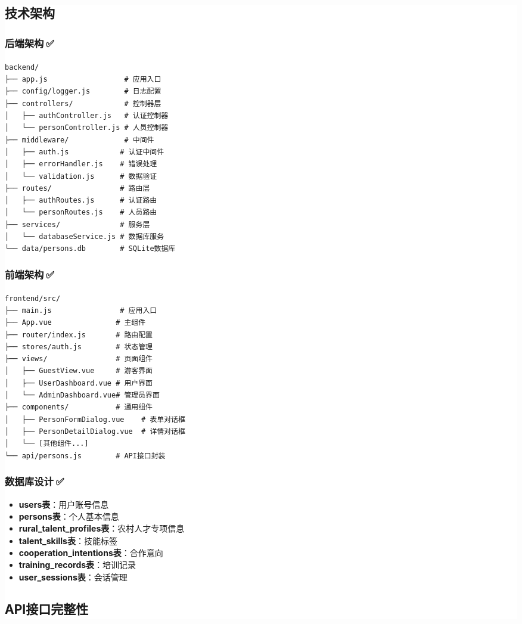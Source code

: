 ## 技术架构

### 后端架构 ✅
```
backend/
├── app.js                  # 应用入口
├── config/logger.js        # 日志配置
├── controllers/            # 控制器层
│   ├── authController.js   # 认证控制器
│   └── personController.js # 人员控制器
├── middleware/             # 中间件
│   ├── auth.js            # 认证中间件
│   ├── errorHandler.js    # 错误处理
│   └── validation.js      # 数据验证
├── routes/                # 路由层
│   ├── authRoutes.js      # 认证路由
│   └── personRoutes.js    # 人员路由
├── services/              # 服务层
│   └── databaseService.js # 数据库服务
└── data/persons.db        # SQLite数据库
```

### 前端架构 ✅
```
frontend/src/
├── main.js                # 应用入口
├── App.vue               # 主组件
├── router/index.js       # 路由配置
├── stores/auth.js        # 状态管理
├── views/                # 页面组件
│   ├── GuestView.vue     # 游客界面
│   ├── UserDashboard.vue # 用户界面
│   └── AdminDashboard.vue# 管理员界面
├── components/           # 通用组件
│   ├── PersonFormDialog.vue    # 表单对话框
│   ├── PersonDetailDialog.vue  # 详情对话框
│   └── [其他组件...]
└── api/persons.js        # API接口封装
```

### 数据库设计 ✅
- **users表**：用户账号信息
- **persons表**：个人基本信息
- **rural_talent_profiles表**：农村人才专项信息
- **talent_skills表**：技能标签
- **cooperation_intentions表**：合作意向
- **training_records表**：培训记录
- **user_sessions表**：会话管理

## API接口完整性
